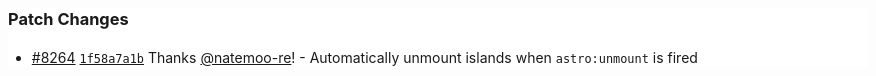 ### Patch Changes

- [#8264](https://github.com/withastro/astro/pull/8264) [`1f58a7a1b`](https://github.com/withastro/astro/commit/1f58a7a1bea6888868b689dac94801d554319b02) Thanks [@natemoo-re](https://github.com/natemoo-re)! - Automatically unmount islands when `astro:unmount` is fired

